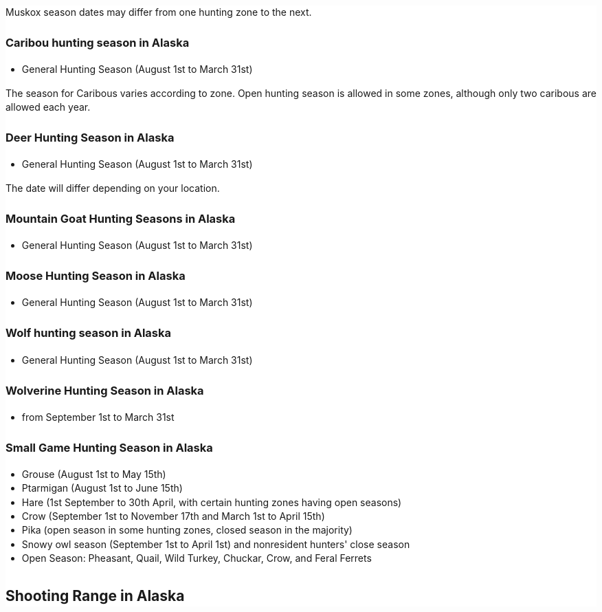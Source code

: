 
Muskox season dates may differ from one hunting zone to the next.


### Caribou hunting season in Alaska


* General Hunting Season (August 1st to March 31st)


The season for Caribous varies according to zone. Open hunting season is allowed in some zones, although only two caribous are allowed each year.


### Deer Hunting Season in Alaska


* General Hunting Season (August 1st to March 31st)


The date will differ depending on your location.


### Mountain Goat Hunting Seasons in Alaska


* General Hunting Season (August 1st to March 31st)


### Moose Hunting Season in Alaska


* General Hunting Season (August 1st to March 31st)


### Wolf hunting season in Alaska


* General Hunting Season (August 1st to March 31st)


### Wolverine Hunting Season in Alaska


* from September 1st to March 31st


### Small Game Hunting Season in Alaska


* Grouse (August 1st to May 15th)
* Ptarmigan (August 1st to June 15th)
* Hare (1st September to 30th April, with certain hunting zones having open seasons)
* Crow (September 1st to November 17th and March 1st to April 15th)
* Pika (open season in some hunting zones, closed season in the majority)
* Snowy owl season (September 1st to April 1st) and nonresident hunters' close season
* Open Season: Pheasant, Quail, Wild Turkey, Chuckar, Crow, and Feral Ferrets


Shooting Range in Alaska
------------------------
